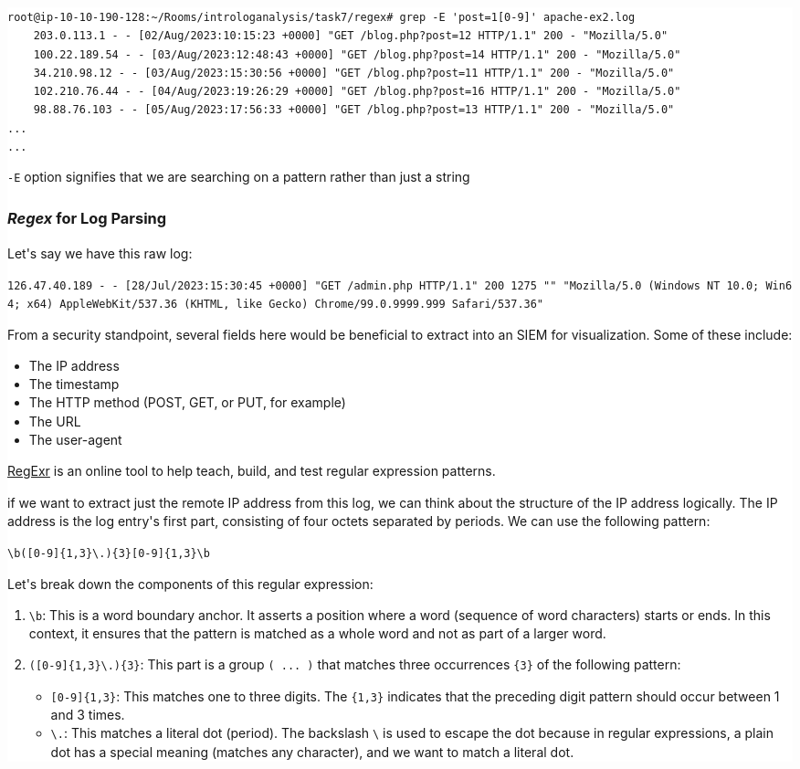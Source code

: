 ```
root@ip-10-10-190-128:~/Rooms/introloganalysis/task7/regex# grep -E 'post=1[0-9]' apache-ex2.log 
    203.0.113.1 - - [02/Aug/2023:10:15:23 +0000] "GET /blog.php?post=12 HTTP/1.1" 200 - "Mozilla/5.0"
    100.22.189.54 - - [03/Aug/2023:12:48:43 +0000] "GET /blog.php?post=14 HTTP/1.1" 200 - "Mozilla/5.0"
    34.210.98.12 - - [03/Aug/2023:15:30:56 +0000] "GET /blog.php?post=11 HTTP/1.1" 200 - "Mozilla/5.0"
    102.210.76.44 - - [04/Aug/2023:19:26:29 +0000] "GET /blog.php?post=16 HTTP/1.1" 200 - "Mozilla/5.0"
    98.88.76.103 - - [05/Aug/2023:17:56:33 +0000] "GET /blog.php?post=13 HTTP/1.1" 200 - "Mozilla/5.0"
...
...
```

`-E` option signifies that we are searching on a pattern rather than just a string

### _Regex_ for Log Parsing

Let's say we have this raw log:

```
126.47.40.189 - - [28/Jul/2023:15:30:45 +0000] "GET /admin.php HTTP/1.1" 200 1275 "" "Mozilla/5.0 (Windows NT 10.0; Win64; x64) AppleWebKit/537.36 (KHTML, like Gecko) Chrome/99.0.9999.999 Safari/537.36"
```

From a security standpoint, several fields here would be beneficial to extract into an SIEM for visualization. Some of these include:

* The IP address
* The timestamp
* The HTTP method (POST, GET, or PUT, for example)
* The URL
* The user-agent

[RegExr](https://regexr.com) is an online tool to help teach, build, and test regular expression patterns.

if we want to extract just the remote IP address from this log, we can think about the structure of the IP address logically. The IP address is the log entry's first part, consisting of four octets separated by periods. We can use the following pattern:

`\b([0-9]{1,3}\.){3}[0-9]{1,3}\b`

Let's break down the components of this regular expression:

1. `\b`: This is a word boundary anchor. It asserts a position where a word (sequence of word characters) starts or ends. In this context, it ensures that the pattern is matched as a whole word and not as part of a larger word.
2.  `([0-9]{1,3}\.){3}`: This part is a group `( ... )` that matches three occurrences `{3}` of the following pattern:

    * `[0-9]{1,3}`: This matches one to three digits. The `{1,3}` indicates that the preceding digit pattern should occur between 1 and 3 times.
    * `\.`: This matches a literal dot (period). The backslash `\` is used to escape the dot because in regular expressions, a plain dot has a special meaning (matches any character), and we want to match a literal dot.
